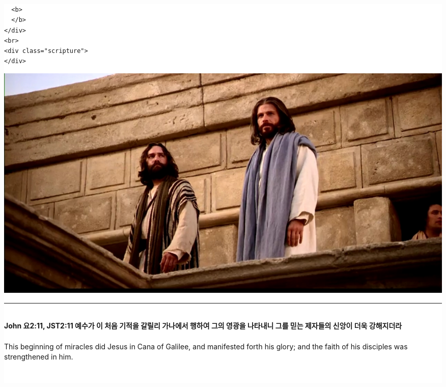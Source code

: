       <b>
      </b>
    </div>
    <br>
    <div class="scripture">
    </div>         
  </div>
  <div class="image-container">
    <img src='../../pictures/picture_116.jpg'>
  </div>
</div>

---

<div class="columns">
  <div class="scriptures">
    <br>
    <div class="scripture">
      <b>John 요2:11, JST2:11 예수가 이 처음 기적을 갈릴리 가나에서 행하여 그의 영광을 나타내니 그를 믿는 제자들의 신앙이 더욱 강해지더라 
      </b>
    </div>
    <br>
    <div class="scripture">This beginning of miracles did Jesus in Cana of Galilee, and manifested forth his glory; and the faith of his disciples was strengthened in him. 
    </div>
    <br>
    <div class="scripture">
      <b>
      </b>
    </div>
    <br>
    <div class="scripture">
    </div>         
  </div>
  <div class="image-container">